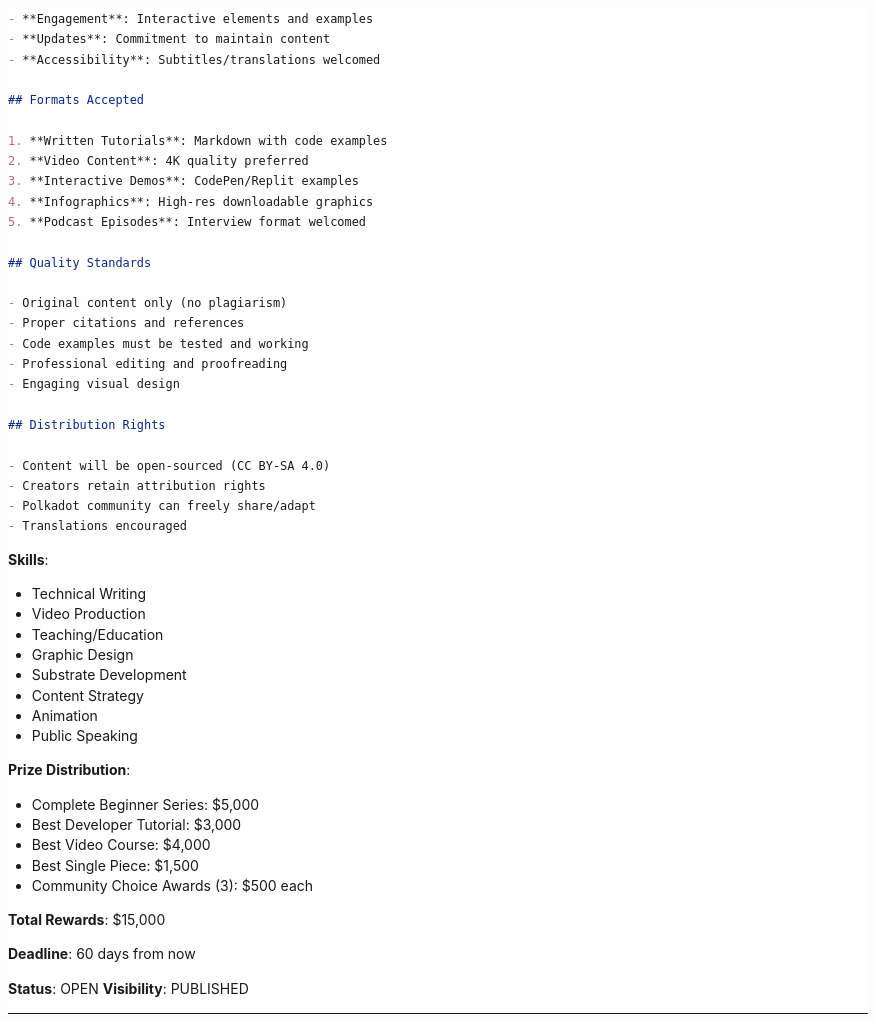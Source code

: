 ```markdown
- **Engagement**: Interactive elements and examples
- **Updates**: Commitment to maintain content
- **Accessibility**: Subtitles/translations welcomed

## Formats Accepted

1. **Written Tutorials**: Markdown with code examples
2. **Video Content**: 4K quality preferred
3. **Interactive Demos**: CodePen/Replit examples
4. **Infographics**: High-res downloadable graphics
5. **Podcast Episodes**: Interview format welcomed

## Quality Standards

- Original content only (no plagiarism)
- Proper citations and references
- Code examples must be tested and working
- Professional editing and proofreading
- Engaging visual design

## Distribution Rights

- Content will be open-sourced (CC BY-SA 4.0)
- Creators retain attribution rights
- Polkadot community can freely share/adapt
- Translations encouraged
```

**Skills**:
- Technical Writing
- Video Production
- Teaching/Education
- Graphic Design
- Substrate Development
- Content Strategy
- Animation
- Public Speaking

**Prize Distribution**:
- Complete Beginner Series: $5,000
- Best Developer Tutorial: $3,000
- Best Video Course: $4,000
- Best Single Piece: $1,500
- Community Choice Awards (3): $500 each

**Total Rewards**: $15,000

**Deadline**: 60 days from now

**Status**: OPEN
**Visibility**: PUBLISHED

---
